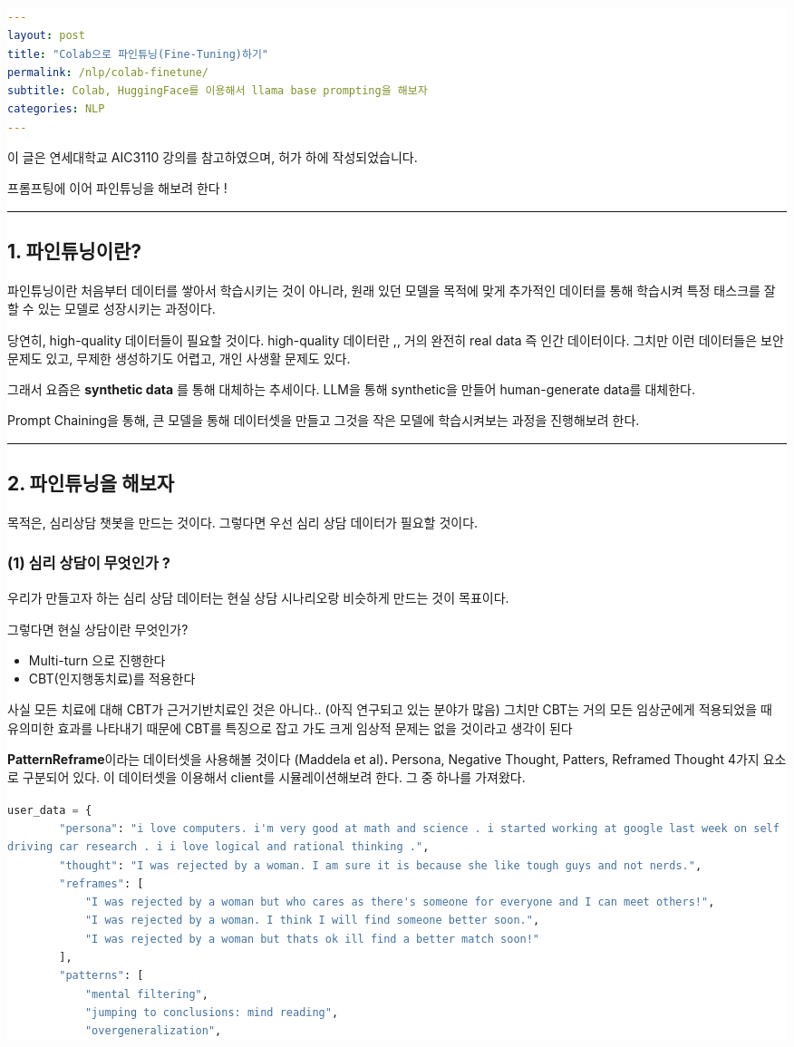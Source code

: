 ```yaml
---
layout: post
title: "Colab으로 파인튜닝(Fine-Tuning)하기"
permalink: /nlp/colab-finetune/
subtitle: Colab, HuggingFace를 이용해서 llama base prompting을 해보자 
categories: NLP
---
```


이 글은 연세대학교 AIC3110 강의를 참고하였으며, 허가 하에 작성되었습니다. 

프롬프팅에 이어 파인튜닝을 해보려 한다 ! 


---

## 1. 파인튜닝이란?

파인튜닝이란 처음부터 데이터를 쌓아서 학습시키는 것이 아니라, 원래 있던 모델을 목적에 맞게 추가적인 데이터를 통해 학습시켜 특정 태스크를 잘할 수 있는 모델로 성장시키는 과정이다. 

당연히, high-quality 데이터들이 필요할 것이다. high-quality 데이터란 ,, 거의 완전히 real data 즉 인간 데이터이다. 그치만 이런 데이터들은 보안 문제도 있고, 무제한 생성하기도 어렵고, 개인 사생활 문제도 있다. 

그래서 요즘은 **synthetic data** 를 통해 대체하는 추세이다. LLM을 통해 synthetic을 만들어 human-generate data를 대체한다. 

Prompt Chaining을 통해, 큰 모델을 통해 데이터셋을 만들고 그것을 작은 모델에 학습시켜보는 과정을 진행해보려 한다. 


---


## 2. 파인튜닝을 해보자

목적은, 심리상담 챗봇을 만드는 것이다. 
그렇다면 우선 심리 상담 데이터가 필요할 것이다. 


### (1) 심리 상담이 무엇인가 ?

우리가 만들고자 하는 심리 상담 데이터는 현실 상담 시나리오랑 비슷하게 만드는 것이 목표이다. 

그렇다면 현실 상담이란 무엇인가? 

- Multi-turn 으로 진행한다
- CBT(인지행동치료)를 적용한다

사실 모든 치료에 대해 CBT가 근거기반치료인 것은 아니다.. (아직 연구되고 있는 분야가 많음) 그치만 CBT는 거의 모든 임상군에게 적용되었을 때 유의미한 효과를 나타내기 때문에 CBT를 특징으로 잡고 가도 크게 임상적 문제는 없을 것이라고 생각이 된다 

**PatternReframe**이라는 데이터셋을 사용해볼 것이다 (Maddela et al)**.** Persona, Negative Thought, Patters, Reframed Thought 4가지 요소로 구분되어 있다. 이 데이터셋을 이용해서 client를 시뮬레이션해보려 한다. 그 중 하나를 가져왔다. 

```python
user_data = {
        "persona": "i love computers. i'm very good at math and science . i started working at google last week on self driving car research . i i love logical and rational thinking .",
        "thought": "I was rejected by a woman. I am sure it is because she like tough guys and not nerds.",
        "reframes": [
            "I was rejected by a woman but who cares as there's someone for everyone and I can meet others!",
            "I was rejected by a woman. I think I will find someone better soon.",
            "I was rejected by a woman but thats ok ill find a better match soon!"
        ],
        "patterns": [
            "mental filtering",
            "jumping to conclusions: mind reading",
            "overgeneralization",
```